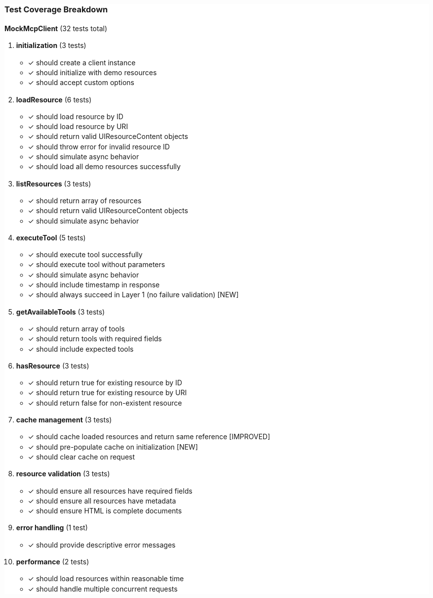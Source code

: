 ### Test Coverage Breakdown

**MockMcpClient** (32 tests total)

1. **initialization** (3 tests)
   - ✓ should create a client instance
   - ✓ should initialize with demo resources
   - ✓ should accept custom options

2. **loadResource** (6 tests)
   - ✓ should load resource by ID
   - ✓ should load resource by URI
   - ✓ should return valid UIResourceContent objects
   - ✓ should throw error for invalid resource ID
   - ✓ should simulate async behavior
   - ✓ should load all demo resources successfully

3. **listResources** (3 tests)
   - ✓ should return array of resources
   - ✓ should return valid UIResourceContent objects
   - ✓ should simulate async behavior

4. **executeTool** (5 tests)
   - ✓ should execute tool successfully
   - ✓ should execute tool without parameters
   - ✓ should simulate async behavior
   - ✓ should include timestamp in response
   - ✓ should always succeed in Layer 1 (no failure validation) [NEW]

5. **getAvailableTools** (3 tests)
   - ✓ should return array of tools
   - ✓ should return tools with required fields
   - ✓ should include expected tools

6. **hasResource** (3 tests)
   - ✓ should return true for existing resource by ID
   - ✓ should return true for existing resource by URI
   - ✓ should return false for non-existent resource

7. **cache management** (3 tests)
   - ✓ should cache loaded resources and return same reference [IMPROVED]
   - ✓ should pre-populate cache on initialization [NEW]
   - ✓ should clear cache on request

8. **resource validation** (3 tests)
   - ✓ should ensure all resources have required fields
   - ✓ should ensure all resources have metadata
   - ✓ should ensure HTML is complete documents

9. **error handling** (1 test)
   - ✓ should provide descriptive error messages

10. **performance** (2 tests)
    - ✓ should load resources within reasonable time
    - ✓ should handle multiple concurrent requests
